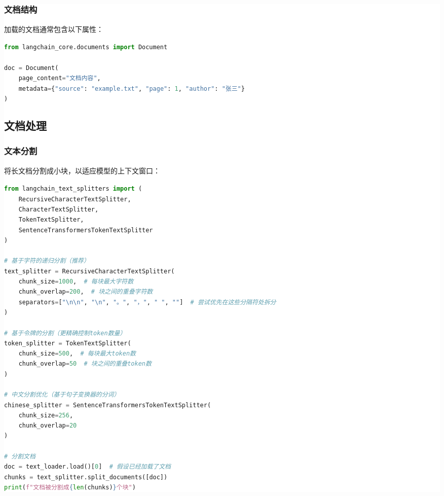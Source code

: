 
### 文档结构

加载的文档通常包含以下属性：

```python
from langchain_core.documents import Document

doc = Document(
    page_content="文档内容",
    metadata={"source": "example.txt", "page": 1, "author": "张三"}
)
```

## 文档处理

### 文本分割

将长文档分割成小块，以适应模型的上下文窗口：

```python
from langchain_text_splitters import (
    RecursiveCharacterTextSplitter,
    CharacterTextSplitter,
    TokenTextSplitter,
    SentenceTransformersTokenTextSplitter
)

# 基于字符的递归分割（推荐）
text_splitter = RecursiveCharacterTextSplitter(
    chunk_size=1000,  # 每块最大字符数
    chunk_overlap=200,  # 块之间的重叠字符数
    separators=["\n\n", "\n", "。", "，", " ", ""]  # 尝试优先在这些分隔符处拆分
)

# 基于令牌的分割（更精确控制token数量）
token_splitter = TokenTextSplitter(
    chunk_size=500,  # 每块最大token数
    chunk_overlap=50  # 块之间的重叠token数
)

# 中文分割优化（基于句子变换器的分词）
chinese_splitter = SentenceTransformersTokenTextSplitter(
    chunk_size=256,
    chunk_overlap=20
)

# 分割文档
doc = text_loader.load()[0]  # 假设已经加载了文档
chunks = text_splitter.split_documents([doc])
print(f"文档被分割成{len(chunks)}个块")
```
